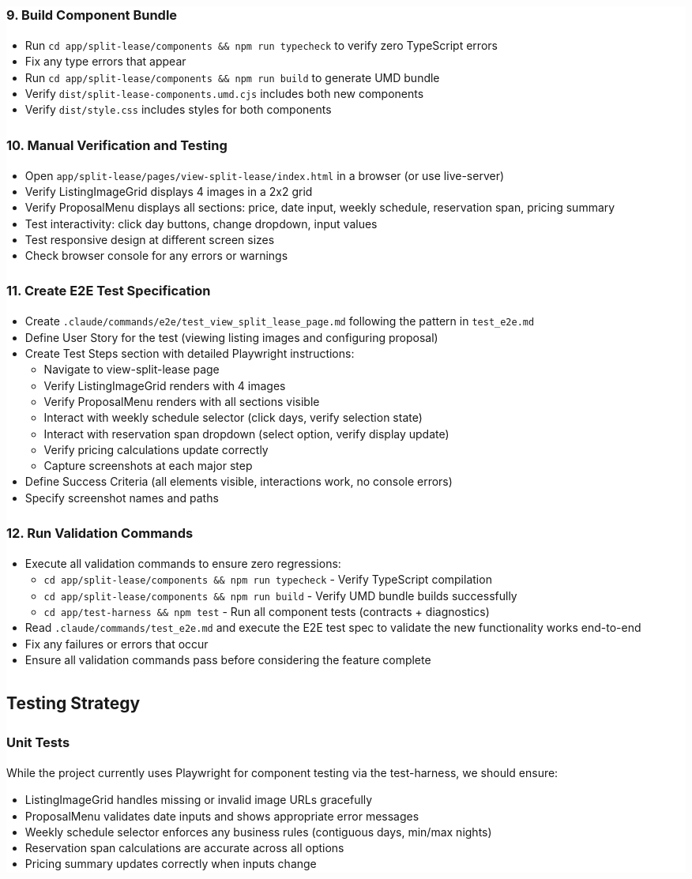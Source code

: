### 9. Build Component Bundle
- Run `cd app/split-lease/components && npm run typecheck` to verify zero TypeScript errors
- Fix any type errors that appear
- Run `cd app/split-lease/components && npm run build` to generate UMD bundle
- Verify `dist/split-lease-components.umd.cjs` includes both new components
- Verify `dist/style.css` includes styles for both components

### 10. Manual Verification and Testing
- Open `app/split-lease/pages/view-split-lease/index.html` in a browser (or use live-server)
- Verify ListingImageGrid displays 4 images in a 2x2 grid
- Verify ProposalMenu displays all sections: price, date input, weekly schedule, reservation span, pricing summary
- Test interactivity: click day buttons, change dropdown, input values
- Test responsive design at different screen sizes
- Check browser console for any errors or warnings

### 11. Create E2E Test Specification
- Create `.claude/commands/e2e/test_view_split_lease_page.md` following the pattern in `test_e2e.md`
- Define User Story for the test (viewing listing images and configuring proposal)
- Create Test Steps section with detailed Playwright instructions:
  - Navigate to view-split-lease page
  - Verify ListingImageGrid renders with 4 images
  - Verify ProposalMenu renders with all sections visible
  - Interact with weekly schedule selector (click days, verify selection state)
  - Interact with reservation span dropdown (select option, verify display update)
  - Verify pricing calculations update correctly
  - Capture screenshots at each major step
- Define Success Criteria (all elements visible, interactions work, no console errors)
- Specify screenshot names and paths

### 12. Run Validation Commands
- Execute all validation commands to ensure zero regressions:
  - `cd app/split-lease/components && npm run typecheck` - Verify TypeScript compilation
  - `cd app/split-lease/components && npm run build` - Verify UMD bundle builds successfully
  - `cd app/test-harness && npm test` - Run all component tests (contracts + diagnostics)
- Read `.claude/commands/test_e2e.md` and execute the E2E test spec to validate the new functionality works end-to-end
- Fix any failures or errors that occur
- Ensure all validation commands pass before considering the feature complete

## Testing Strategy

### Unit Tests
While the project currently uses Playwright for component testing via the test-harness, we should ensure:
- ListingImageGrid handles missing or invalid image URLs gracefully
- ProposalMenu validates date inputs and shows appropriate error messages
- Weekly schedule selector enforces any business rules (contiguous days, min/max nights)
- Reservation span calculations are accurate across all options
- Pricing summary updates correctly when inputs change
